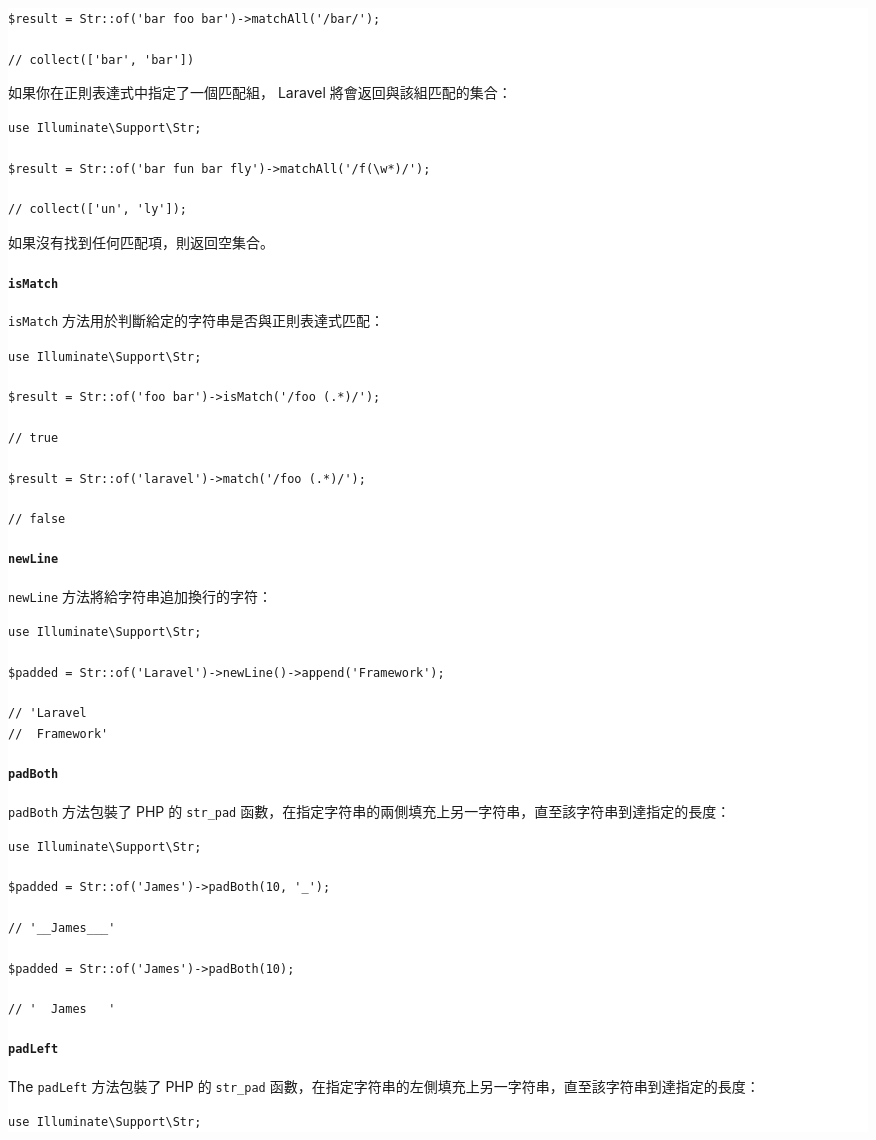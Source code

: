     $result = Str::of('bar foo bar')->matchAll('/bar/');

    // collect(['bar', 'bar'])

如果你在正則表達式中指定了一個匹配組， Laravel 將會返回與該組匹配的集合：

    use Illuminate\Support\Str;

    $result = Str::of('bar fun bar fly')->matchAll('/f(\w*)/');

    // collect(['un', 'ly']);

如果沒有找到任何匹配項，則返回空集合。

<a name="method-fluent-str-is-match"></a>
#### `isMatch`

`isMatch` 方法用於判斷給定的字符串是否與正則表達式匹配：

    use Illuminate\Support\Str;

    $result = Str::of('foo bar')->isMatch('/foo (.*)/');

    // true

    $result = Str::of('laravel')->match('/foo (.*)/');

    // false

<a name="method-fluent-str-new-line"></a>
#### `newLine`

`newLine` 方法將給字符串追加換行的字符：

    use Illuminate\Support\Str;

    $padded = Str::of('Laravel')->newLine()->append('Framework');

    // 'Laravel
    //  Framework'

<a name="method-fluent-str-padboth"></a>
#### `padBoth`

`padBoth` 方法包裝了 PHP 的 `str_pad` 函數，在指定字符串的兩側填充上另一字符串，直至該字符串到達指定的長度：

    use Illuminate\Support\Str;

    $padded = Str::of('James')->padBoth(10, '_');

    // '__James___'

    $padded = Str::of('James')->padBoth(10);

    // '  James   '

<a name="method-fluent-str-padleft"></a>
#### `padLeft`

The `padLeft` 方法包裝了 PHP 的 `str_pad` 函數，在指定字符串的左側填充上另一字符串，直至該字符串到達指定的長度：

    use Illuminate\Support\Str;
